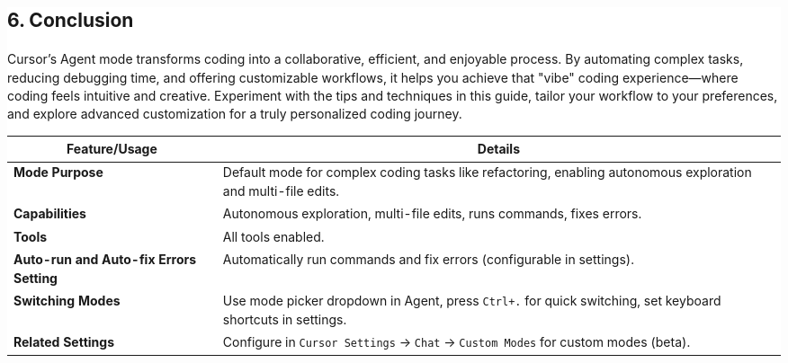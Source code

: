 ## 6. Conclusion
Cursor’s Agent mode transforms coding into a collaborative, efficient, and enjoyable process. By automating complex tasks, reducing debugging time, and offering customizable workflows, it helps you achieve that "vibe" coding experience—where coding feels intuitive and creative. Experiment with the tips and techniques in this guide, tailor your workflow to your preferences, and explore advanced customization for a truly personalized coding journey.

| Feature/Usage | Details |
|---------------|---------|
| **Mode Purpose** | Default mode for complex coding tasks like refactoring, enabling autonomous exploration and multi-file edits. |
| **Capabilities** | Autonomous exploration, multi-file edits, runs commands, fixes errors. |
| **Tools** | All tools enabled. |
| **Auto-run and Auto-fix Errors Setting** | Automatically run commands and fix errors (configurable in settings). |
| **Switching Modes** | Use mode picker dropdown in Agent, press `Ctrl+.` for quick switching, set keyboard shortcuts in settings. |
| **Related Settings** | Configure in `Cursor Settings` → `Chat` → `Custom Modes` for custom modes (beta). |

